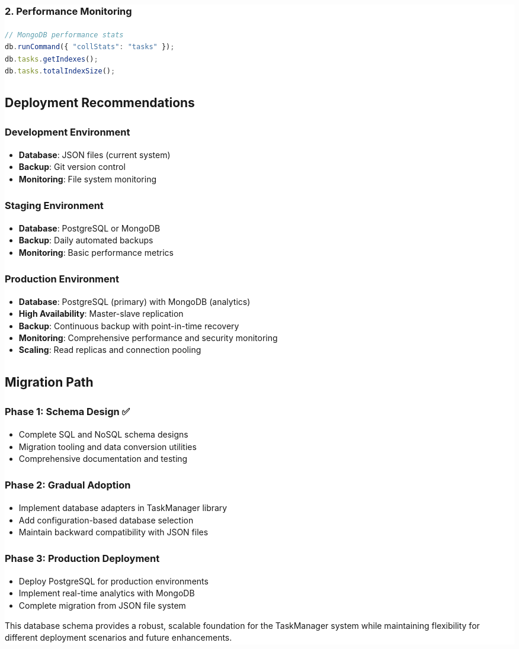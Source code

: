 ### 2. Performance Monitoring
```javascript
// MongoDB performance stats
db.runCommand({ "collStats": "tasks" });
db.tasks.getIndexes();
db.tasks.totalIndexSize();
```

## Deployment Recommendations

### Development Environment
- **Database**: JSON files (current system)
- **Backup**: Git version control
- **Monitoring**: File system monitoring

### Staging Environment  
- **Database**: PostgreSQL or MongoDB
- **Backup**: Daily automated backups
- **Monitoring**: Basic performance metrics

### Production Environment
- **Database**: PostgreSQL (primary) with MongoDB (analytics)
- **High Availability**: Master-slave replication
- **Backup**: Continuous backup with point-in-time recovery
- **Monitoring**: Comprehensive performance and security monitoring
- **Scaling**: Read replicas and connection pooling

## Migration Path

### Phase 1: Schema Design ✅
- Complete SQL and NoSQL schema designs
- Migration tooling and data conversion utilities
- Comprehensive documentation and testing

### Phase 2: Gradual Adoption
- Implement database adapters in TaskManager library
- Add configuration-based database selection
- Maintain backward compatibility with JSON files

### Phase 3: Production Deployment
- Deploy PostgreSQL for production environments
- Implement real-time analytics with MongoDB
- Complete migration from JSON file system

This database schema provides a robust, scalable foundation for the TaskManager system while maintaining flexibility for different deployment scenarios and future enhancements.